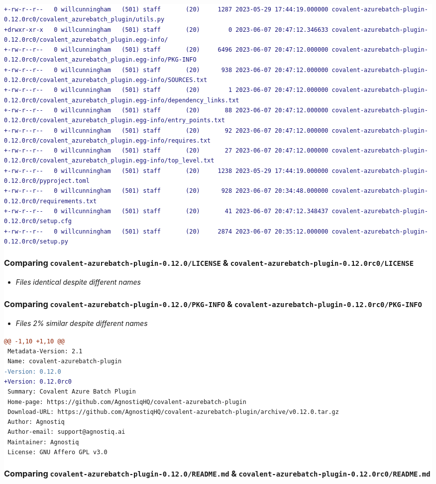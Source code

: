 ```diff
+-rw-r--r--   0 willcunningham   (501) staff       (20)     1287 2023-05-29 17:44:19.000000 covalent-azurebatch-plugin-0.12.0rc0/covalent_azurebatch_plugin/utils.py
+drwxr-xr-x   0 willcunningham   (501) staff       (20)        0 2023-06-07 20:47:12.346633 covalent-azurebatch-plugin-0.12.0rc0/covalent_azurebatch_plugin.egg-info/
+-rw-r--r--   0 willcunningham   (501) staff       (20)     6496 2023-06-07 20:47:12.000000 covalent-azurebatch-plugin-0.12.0rc0/covalent_azurebatch_plugin.egg-info/PKG-INFO
+-rw-r--r--   0 willcunningham   (501) staff       (20)      938 2023-06-07 20:47:12.000000 covalent-azurebatch-plugin-0.12.0rc0/covalent_azurebatch_plugin.egg-info/SOURCES.txt
+-rw-r--r--   0 willcunningham   (501) staff       (20)        1 2023-06-07 20:47:12.000000 covalent-azurebatch-plugin-0.12.0rc0/covalent_azurebatch_plugin.egg-info/dependency_links.txt
+-rw-r--r--   0 willcunningham   (501) staff       (20)       88 2023-06-07 20:47:12.000000 covalent-azurebatch-plugin-0.12.0rc0/covalent_azurebatch_plugin.egg-info/entry_points.txt
+-rw-r--r--   0 willcunningham   (501) staff       (20)       92 2023-06-07 20:47:12.000000 covalent-azurebatch-plugin-0.12.0rc0/covalent_azurebatch_plugin.egg-info/requires.txt
+-rw-r--r--   0 willcunningham   (501) staff       (20)       27 2023-06-07 20:47:12.000000 covalent-azurebatch-plugin-0.12.0rc0/covalent_azurebatch_plugin.egg-info/top_level.txt
+-rw-r--r--   0 willcunningham   (501) staff       (20)     1238 2023-05-29 17:44:19.000000 covalent-azurebatch-plugin-0.12.0rc0/pyproject.toml
+-rw-r--r--   0 willcunningham   (501) staff       (20)      928 2023-06-07 20:34:48.000000 covalent-azurebatch-plugin-0.12.0rc0/requirements.txt
+-rw-r--r--   0 willcunningham   (501) staff       (20)       41 2023-06-07 20:47:12.348437 covalent-azurebatch-plugin-0.12.0rc0/setup.cfg
+-rw-r--r--   0 willcunningham   (501) staff       (20)     2874 2023-06-07 20:35:12.000000 covalent-azurebatch-plugin-0.12.0rc0/setup.py
```

### Comparing `covalent-azurebatch-plugin-0.12.0/LICENSE` & `covalent-azurebatch-plugin-0.12.0rc0/LICENSE`

 * *Files identical despite different names*

### Comparing `covalent-azurebatch-plugin-0.12.0/PKG-INFO` & `covalent-azurebatch-plugin-0.12.0rc0/PKG-INFO`

 * *Files 2% similar despite different names*

```diff
@@ -1,10 +1,10 @@
 Metadata-Version: 2.1
 Name: covalent-azurebatch-plugin
-Version: 0.12.0
+Version: 0.12.0rc0
 Summary: Covalent Azure Batch Plugin
 Home-page: https://github.com/AgnostiqHQ/covalent-azurebatch-plugin
 Download-URL: https://github.com/AgnostiqHQ/covalent-azurebatch-plugin/archive/v0.12.0.tar.gz
 Author: Agnostiq
 Author-email: support@agnostiq.ai
 Maintainer: Agnostiq
 License: GNU Affero GPL v3.0
```

### Comparing `covalent-azurebatch-plugin-0.12.0/README.md` & `covalent-azurebatch-plugin-0.12.0rc0/README.md`

